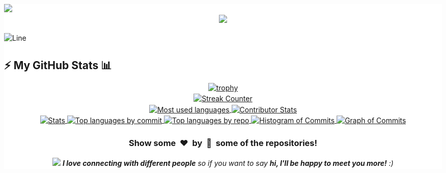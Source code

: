 
<img width="2000rem" src="https://raw.githubusercontent.com/SamirPaulb/SamirPaulb/main/assets/rainbow-superthin.webp"> 

<div align="center">
  <img src="https://ssr-contributions-svg.vercel.app/_/shreyasparaj?chart=3dbar&gap=0.6&scale=2&gradient=true&flatten=0&animation=mess&animation_duration=6&animation_loop=true&format=svg&weeks=50&theme=purple&widget_size=large&colors=FF6F61,FF9671,FFC15E,72F2EB,1282A2,FCE2DB,FAD4D8,DBDFFD&dark=true">
</div>



![Line](https://user-images.githubusercontent.com/85225156/171937799-8fc9e255-9889-4642-9c92-6df85fb86e82.gif)

## :zap: My GitHub Stats 📊
<div align="center">
  <a href="https://github.com/shreyasparaj">
    <!-- Trophies -->
    <img align="center" src="https://github-profile-trophy.vercel.app/?username=shreyasparaj&theme=onestar&no-frame=true&margin-w=5&margin-h=5&row=2&column=5" height="300em" alt="trophy" /> <br />
    <!-- Streak Counter -->
    <img align="center" src="https://github-readme-streak-stats.herokuapp.com/?user=shreyasparaj&theme=nightowl&hide_border=true&fire=DD2727" height="250em" alt="Streak Counter" /> <br />
    <!-- Most Used Languages -->
    <img align="center" src="https://github-readme-stats.vercel.app/api/top-langs?username=shreyasparaj&color=0e75b6&style=flat&theme=radical&hide_border=true" height="320em" alt="Most used languages" />
    <!-- Contributor Stats -->
    <img align="center" src="https://github-contributor-stats.vercel.app/api?username=shreyasparaj&limit=10&theme=radical&combine_all_yearly_contributions=true&hide_border=true" height="320em" alt="Contributor Stats" /> <br />
    <!-- Stats -->
    <img align="center" src="http://github-profile-summary-cards.vercel.app/api/cards/stats?username=shreyasparaj&theme=2077" height="210em" alt="Stats" />
    <!-- Top languages by commit -->
    <img align="center" src="http://github-profile-summary-cards.vercel.app/api/cards/most-commit-language?username=shreyasparaj&theme=2077" height="210em" alt="Top languages by commit" />
    <!-- Top languages by repo -->
    <img align="center" src="http://github-profile-summary-cards.vercel.app/api/cards/repos-per-language?username=shreyasparaj&theme=2077" height="210em" alt="Top languages by repo" />
    <!-- Histogram of Commits -->
    <img align="center" src="http://github-profile-summary-cards.vercel.app/api/cards/productive-time?username=shreyasparaj&theme=2077" height="210em" alt="Histogram of Commits" />
    <!-- Graph of Commits -->
    <img align="center" src="http://github-profile-summary-cards.vercel.app/api/cards/profile-details?username=shreyasparaj&theme=2077" height="210em" alt="Graph of Commits" />
  </a>
</div>



<div align="center">
  <h3 align="center">Show some &nbsp;❤️&nbsp; by &nbsp;🌟&nbsp; some of the repositories!</h3>
  <img src="https://media.giphy.com/media/LnQjpWaON8nhr21vNW/giphy.gif" width="60"> <em><b>I love connecting with different people</b> so if you want to say <b>hi, I'll be happy to meet you more!</b> :)</em>
</div>
